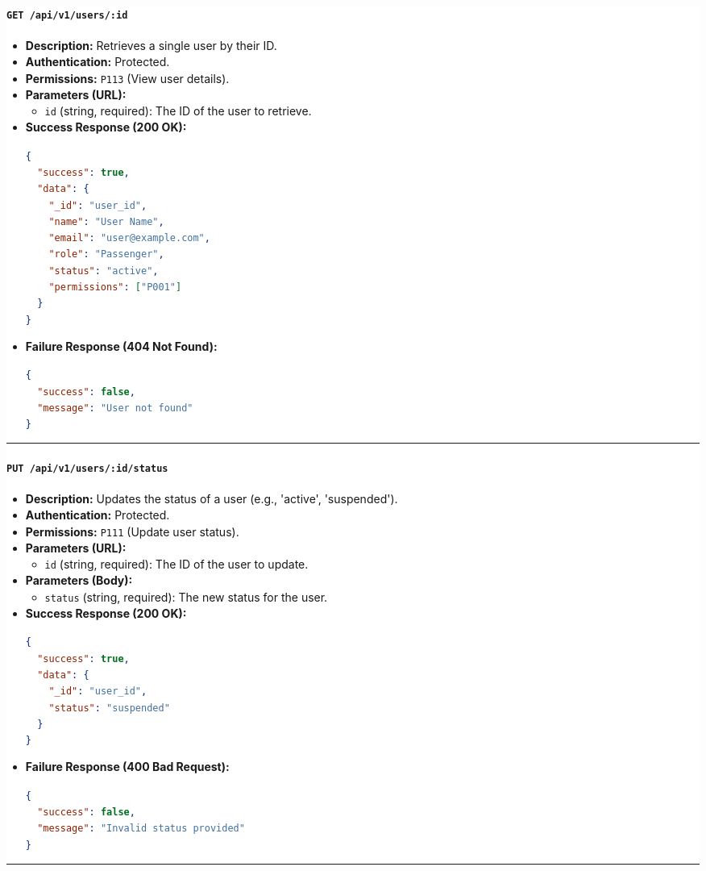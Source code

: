 
#### `GET /api/v1/users/:id`

- **Description:** Retrieves a single user by their ID.
- **Authentication:** Protected.
- **Permissions:** `P113` (View user details).
- **Parameters (URL):**
  - `id` (string, required): The ID of the user to retrieve.
- **Success Response (200 OK):**
  ```json
  {
    "success": true,
    "data": {
      "_id": "user_id",
      "name": "User Name",
      "email": "user@example.com",
      "role": "Passenger",
      "status": "active",
      "permissions": ["P001"]
    }
  }
  ```
- **Failure Response (404 Not Found):**
  ```json
  {
    "success": false,
    "message": "User not found"
  }
  ```

---

#### `PUT /api/v1/users/:id/status`

- **Description:** Updates the status of a user (e.g., 'active', 'suspended').
- **Authentication:** Protected.
- **Permissions:** `P111` (Update user status).
- **Parameters (URL):**
  - `id` (string, required): The ID of the user to update.
- **Parameters (Body):**
  - `status` (string, required): The new status for the user.
- **Success Response (200 OK):**
  ```json
  {
    "success": true,
    "data": {
      "_id": "user_id",
      "status": "suspended"
    }
  }
  ```
- **Failure Response (400 Bad Request):**
  ```json
  {
    "success": false,
    "message": "Invalid status provided"
  }
  ```

---